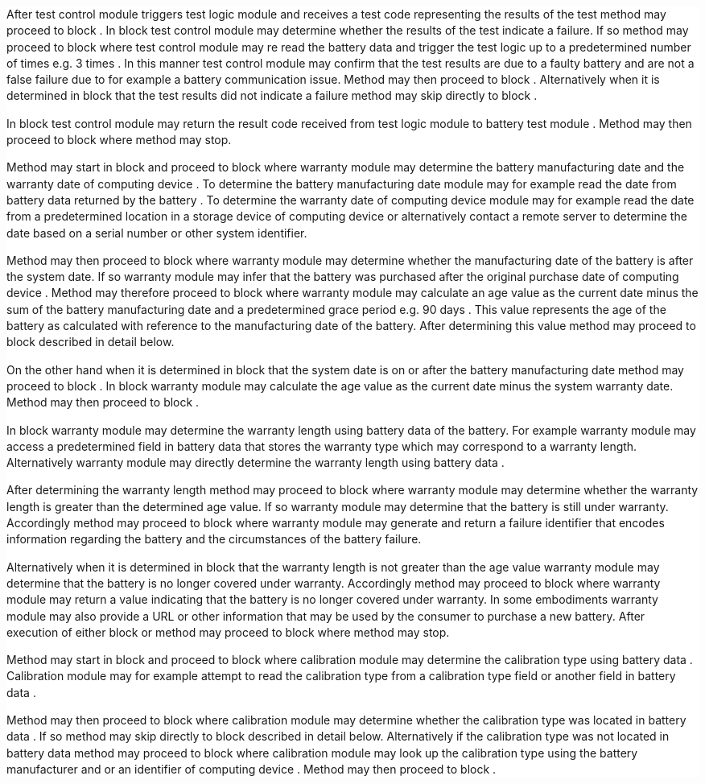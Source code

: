 After test control module triggers test logic module and receives a test code representing the results of the test method may proceed to block . In block test control module may determine whether the results of the test indicate a failure. If so method may proceed to block where test control module may re read the battery data and trigger the test logic up to a predetermined number of times e.g. 3 times . In this manner test control module may confirm that the test results are due to a faulty battery and are not a false failure due to for example a battery communication issue. Method may then proceed to block . Alternatively when it is determined in block that the test results did not indicate a failure method may skip directly to block .

In block test control module may return the result code received from test logic module to battery test module . Method may then proceed to block where method may stop.

Method may start in block and proceed to block where warranty module may determine the battery manufacturing date and the warranty date of computing device . To determine the battery manufacturing date module may for example read the date from battery data returned by the battery . To determine the warranty date of computing device module may for example read the date from a predetermined location in a storage device of computing device or alternatively contact a remote server to determine the date based on a serial number or other system identifier.

Method may then proceed to block where warranty module may determine whether the manufacturing date of the battery is after the system date. If so warranty module may infer that the battery was purchased after the original purchase date of computing device . Method may therefore proceed to block where warranty module may calculate an age value as the current date minus the sum of the battery manufacturing date and a predetermined grace period e.g. 90 days . This value represents the age of the battery as calculated with reference to the manufacturing date of the battery. After determining this value method may proceed to block described in detail below.

On the other hand when it is determined in block that the system date is on or after the battery manufacturing date method may proceed to block . In block warranty module may calculate the age value as the current date minus the system warranty date. Method may then proceed to block .

In block warranty module may determine the warranty length using battery data of the battery. For example warranty module may access a predetermined field in battery data that stores the warranty type which may correspond to a warranty length. Alternatively warranty module may directly determine the warranty length using battery data .

After determining the warranty length method may proceed to block where warranty module may determine whether the warranty length is greater than the determined age value. If so warranty module may determine that the battery is still under warranty. Accordingly method may proceed to block where warranty module may generate and return a failure identifier that encodes information regarding the battery and the circumstances of the battery failure.

Alternatively when it is determined in block that the warranty length is not greater than the age value warranty module may determine that the battery is no longer covered under warranty. Accordingly method may proceed to block where warranty module may return a value indicating that the battery is no longer covered under warranty. In some embodiments warranty module may also provide a URL or other information that may be used by the consumer to purchase a new battery. After execution of either block or method may proceed to block where method may stop.

Method may start in block and proceed to block where calibration module may determine the calibration type using battery data . Calibration module may for example attempt to read the calibration type from a calibration type field or another field in battery data .

Method may then proceed to block where calibration module may determine whether the calibration type was located in battery data . If so method may skip directly to block described in detail below. Alternatively if the calibration type was not located in battery data method may proceed to block where calibration module may look up the calibration type using the battery manufacturer and or an identifier of computing device . Method may then proceed to block .
